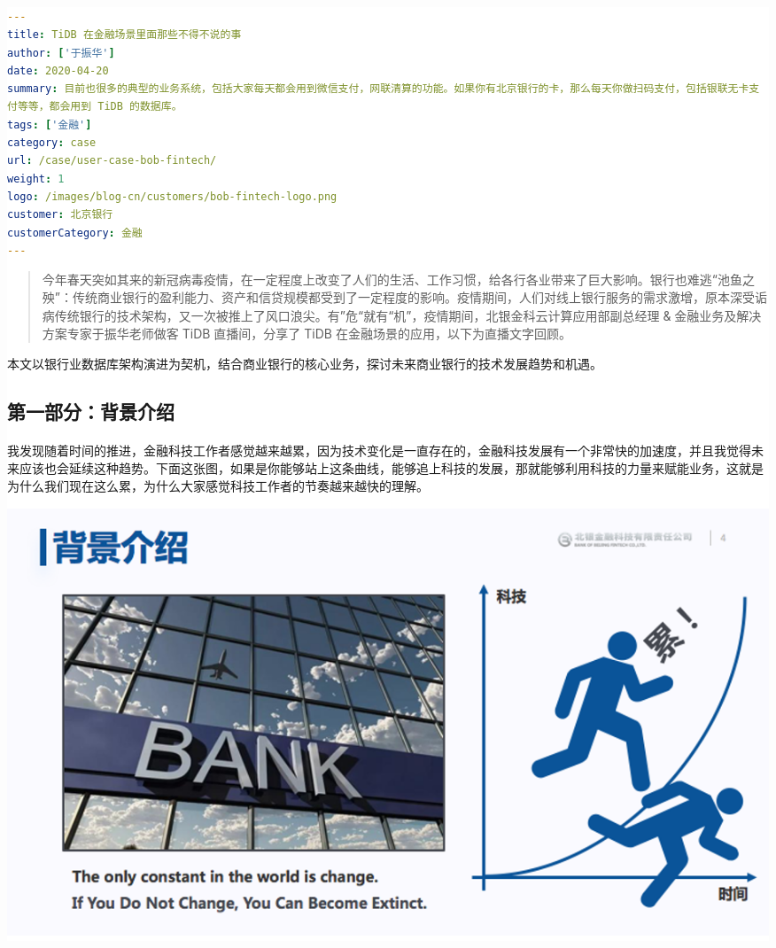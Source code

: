 ```yaml
---
title: TiDB 在金融场景里面那些不得不说的事
author: ['于振华']
date: 2020-04-20
summary: 目前也很多的典型的业务系统，包括大家每天都会用到微信支付，网联清算的功能。如果你有北京银行的卡，那么每天你做扫码支付，包括银联无卡支付等等，都会用到 TiDB 的数据库。
tags: ['金融']
category: case
url: /case/user-case-bob-fintech/
weight: 1
logo: /images/blog-cn/customers/bob-fintech-logo.png
customer: 北京银行
customerCategory: 金融
---
```

>今年春天突如其来的新冠病毒疫情，在一定程度上改变了人们的生活、工作习惯，给各行各业带来了巨大影响。银行也难逃“池鱼之殃”：传统商业银行的盈利能力、资产和信贷规模都受到了一定程度的影响。疫情期间，人们对线上银行服务的需求激增，原本深受诟病传统银行的技术架构，又一次被推上了风口浪尖。有”危“就有“机”，疫情期间，北银金科云计算应用部副总经理 & 金融业务及解决方案专家于振华老师做客 TiDB 直播间，分享了 TiDB 在金融场景的应用，以下为直播文字回顾。

本文以银行业数据库架构演进为契机，结合商业银行的核心业务，探讨未来商业银行的技术发展趋势和机遇。

## 第一部分：背景介绍

我发现随着时间的推进，金融科技工作者感觉越来越累，因为技术变化是一直存在的，金融科技发展有一个非常快的加速度，并且我觉得未来应该也会延续这种趋势。下面这张图，如果是你能够站上这条曲线，能够追上科技的发展，那就能够利用科技的力量来赋能业务，这就是为什么我们现在这么累，为什么大家感觉科技工作者的节奏越来越快的理解。

![1-背景介绍](media/user-case-bob-fintech/1-背景介绍.png)
